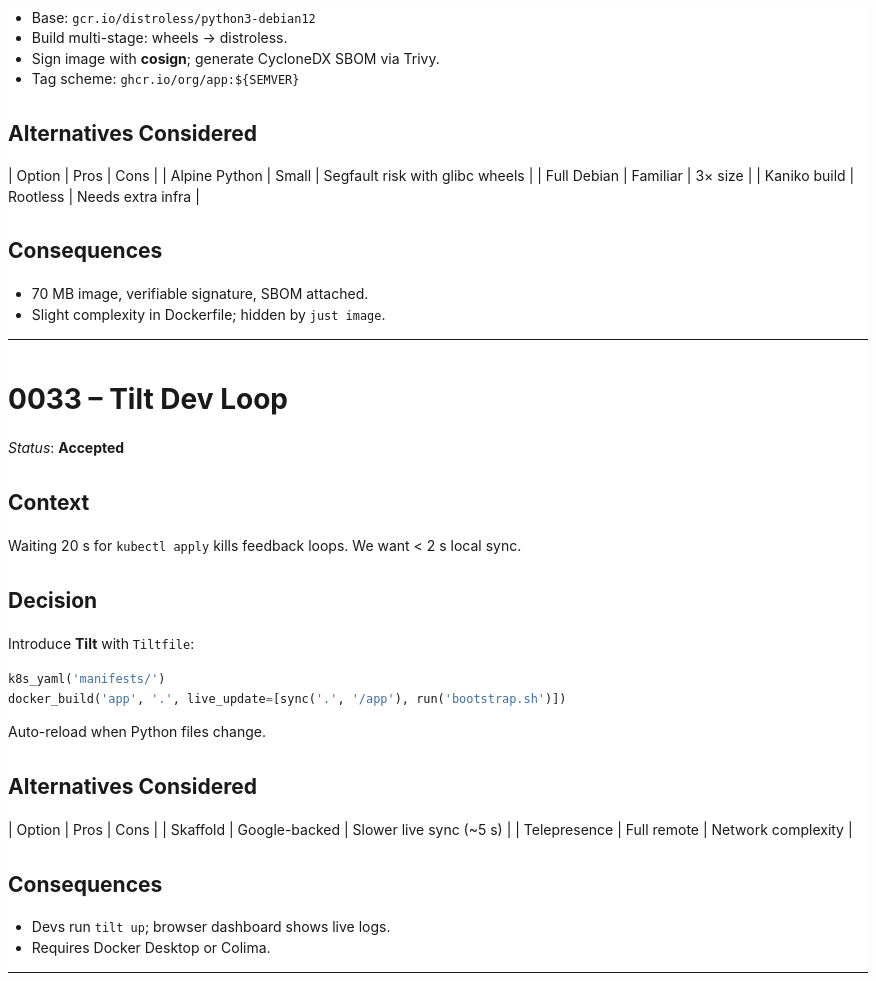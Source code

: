* Base: `gcr.io/distroless/python3-debian12`
* Build multi-stage: wheels → distroless.
* Sign image with **cosign**; generate CycloneDX SBOM via Trivy.
* Tag scheme: `ghcr.io/org/app:${SEMVER}`

## Alternatives Considered

\| Option | Pros | Cons |
\| Alpine Python | Small | Segfault risk with glibc wheels |
\| Full Debian | Familiar | 3× size |
\| Kaniko build | Rootless | Needs extra infra |

## Consequences

* 70 MB image, verifiable signature, SBOM attached.
* Slight complexity in Dockerfile; hidden by `just image`.

---

# 0033 – Tilt Dev Loop

*Status*: **Accepted**

## Context

Waiting 20 s for `kubectl apply` kills feedback loops. We want < 2 s local sync.

## Decision

Introduce **Tilt** with `Tiltfile`:

```python
k8s_yaml('manifests/')
docker_build('app', '.', live_update=[sync('.', '/app'), run('bootstrap.sh')])
```

Auto-reload when Python files change.

## Alternatives Considered

\| Option | Pros | Cons |
\| Skaffold | Google-backed | Slower live sync (\~5 s) |
\| Telepresence | Full remote | Network complexity |

## Consequences

* Devs run `tilt up`; browser dashboard shows live logs.
* Requires Docker Desktop or Colima.

---
